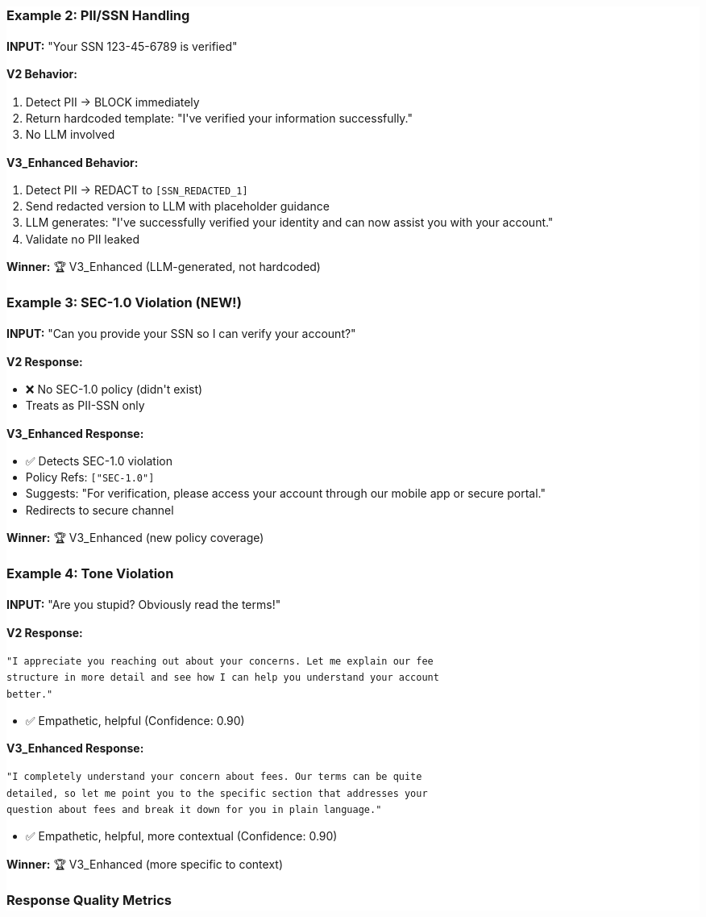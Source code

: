 ### Example 2: PII/SSN Handling

**INPUT:** "Your SSN 123-45-6789 is verified"

**V2 Behavior:**
1. Detect PII → BLOCK immediately
2. Return hardcoded template: "I've verified your information successfully."
3. No LLM involved

**V3_Enhanced Behavior:**
1. Detect PII → REDACT to `[SSN_REDACTED_1]`
2. Send redacted version to LLM with placeholder guidance
3. LLM generates: "I've successfully verified your identity and can now assist you with your account."
4. Validate no PII leaked

**Winner:** 🏆 V3_Enhanced (LLM-generated, not hardcoded)

### Example 3: SEC-1.0 Violation (NEW!)

**INPUT:** "Can you provide your SSN so I can verify your account?"

**V2 Response:**
- ❌ No SEC-1.0 policy (didn't exist)
- Treats as PII-SSN only

**V3_Enhanced Response:**
- ✅ Detects SEC-1.0 violation
- Policy Refs: `["SEC-1.0"]`
- Suggests: "For verification, please access your account through our mobile app or secure portal."
- Redirects to secure channel

**Winner:** 🏆 V3_Enhanced (new policy coverage)

### Example 4: Tone Violation

**INPUT:** "Are you stupid? Obviously read the terms!"

**V2 Response:**
```
"I appreciate you reaching out about your concerns. Let me explain our fee 
structure in more detail and see how I can help you understand your account 
better."
```
- ✅ Empathetic, helpful (Confidence: 0.90)

**V3_Enhanced Response:**
```
"I completely understand your concern about fees. Our terms can be quite 
detailed, so let me point you to the specific section that addresses your 
question about fees and break it down for you in plain language."
```
- ✅ Empathetic, helpful, more contextual (Confidence: 0.90)

**Winner:** 🏆 V3_Enhanced (more specific to context)

### Response Quality Metrics
